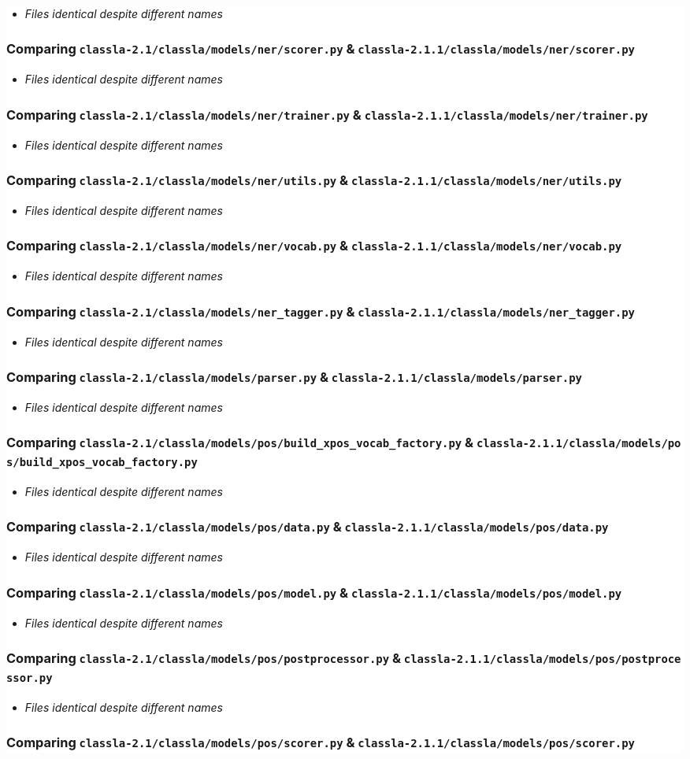  * *Files identical despite different names*

### Comparing `classla-2.1/classla/models/ner/scorer.py` & `classla-2.1.1/classla/models/ner/scorer.py`

 * *Files identical despite different names*

### Comparing `classla-2.1/classla/models/ner/trainer.py` & `classla-2.1.1/classla/models/ner/trainer.py`

 * *Files identical despite different names*

### Comparing `classla-2.1/classla/models/ner/utils.py` & `classla-2.1.1/classla/models/ner/utils.py`

 * *Files identical despite different names*

### Comparing `classla-2.1/classla/models/ner/vocab.py` & `classla-2.1.1/classla/models/ner/vocab.py`

 * *Files identical despite different names*

### Comparing `classla-2.1/classla/models/ner_tagger.py` & `classla-2.1.1/classla/models/ner_tagger.py`

 * *Files identical despite different names*

### Comparing `classla-2.1/classla/models/parser.py` & `classla-2.1.1/classla/models/parser.py`

 * *Files identical despite different names*

### Comparing `classla-2.1/classla/models/pos/build_xpos_vocab_factory.py` & `classla-2.1.1/classla/models/pos/build_xpos_vocab_factory.py`

 * *Files identical despite different names*

### Comparing `classla-2.1/classla/models/pos/data.py` & `classla-2.1.1/classla/models/pos/data.py`

 * *Files identical despite different names*

### Comparing `classla-2.1/classla/models/pos/model.py` & `classla-2.1.1/classla/models/pos/model.py`

 * *Files identical despite different names*

### Comparing `classla-2.1/classla/models/pos/postprocessor.py` & `classla-2.1.1/classla/models/pos/postprocessor.py`

 * *Files identical despite different names*

### Comparing `classla-2.1/classla/models/pos/scorer.py` & `classla-2.1.1/classla/models/pos/scorer.py`
